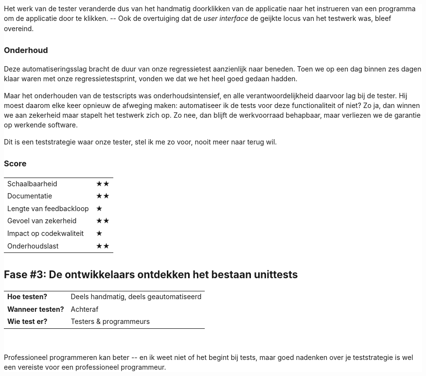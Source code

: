 
Het werk van de tester veranderde dus van het handmatig doorklikken van de applicatie naar het instrueren van een programma om de applicatie door te klikken. -- Ook de overtuiging dat de *user interface* de geijkte locus van het testwerk was, bleef overeind.


### Onderhoud


Deze automatiseringsslag bracht de duur van onze regressietest aanzienlijk naar beneden. Toen we op een dag binnen zes dagen klaar waren met onze regressietestsprint, vonden we dat we het heel goed gedaan hadden.


Maar het onderhouden van de testscripts was onderhoudsintensief, en alle verantwoordelijkheid daarvoor lag bij de tester. Hij moest daarom elke keer opnieuw de afweging maken: automatiseer ik de tests voor deze functionaliteit of niet? Zo ja, dan winnen we aan zekerheid maar stapelt het testwerk zich op. Zo nee, dan blijft de werkvoorraad behapbaar, maar verliezen we de garantie op werkende software.


Dit is een teststrategie waar onze tester, stel ik me zo voor, nooit meer naar terug wil.


### Score


|                         |     |
| ----------------------- | --- |
| Schaalbaarheid          | ★★ |
| Documentatie            | ★★ |
| Lengte van feedbackloop | ★  |
| Gevoel van zekerheid    | ★★ |
| Impact op codekwaliteit | ★  |
| Onderhoudslast          | ★★ |


## Fase #3: De ontwikkelaars ontdekken het bestaan unittests


|                     |                                        | 
| ------------------- | -------------------------------------- | 
| **Hoe testen?**     | Deels handmatig, deels geautomatiseerd |
| **Wanneer testen?** | Achteraf                               |
| **Wie test er?**    | Testers & programmeurs                 |
<br>


Professioneel programmeren kan beter -- en ik weet niet of het begint bij tests, maar goed nadenken over je teststrategie is wel een vereiste voor een professioneel programmeur.

